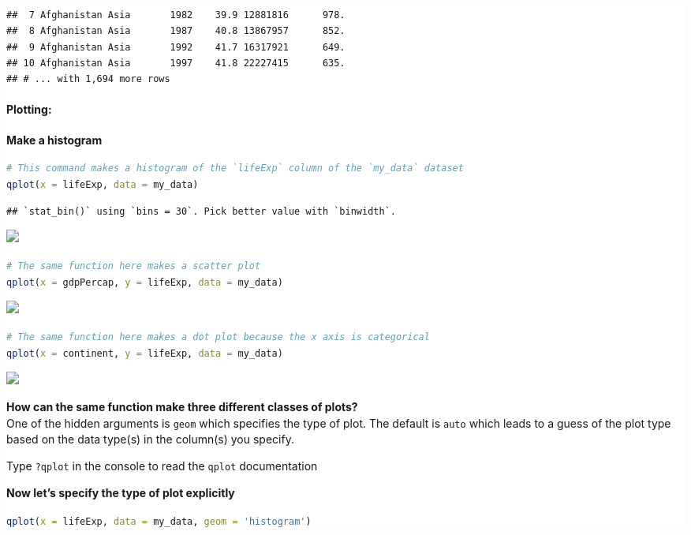     ##  7 Afghanistan Asia       1982    39.9 12881816      978.
    ##  8 Afghanistan Asia       1987    40.8 13867957      852.
    ##  9 Afghanistan Asia       1992    41.7 16317921      649.
    ## 10 Afghanistan Asia       1997    41.8 22227415      635.
    ## # ... with 1,694 more rows

#### Plotting:

**Make a histogram**

``` r
# This command makes a histogram of the `lifeExp` column of the `my_data` dataset
qplot(x = lifeExp, data = my_data)
```

    ## `stat_bin()` using `bins = 30`. Pick better value with `binwidth`.

![](BIOL548L-R-workshop---group-1_files/figure-gfm/unnamed-chunk-11-1.png)

``` r
# The same function here makes a scatter plot
qplot(x = gdpPercap, y = lifeExp, data = my_data)
```

![](BIOL548L-R-workshop---group-1_files/figure-gfm/unnamed-chunk-12-1.png)

``` r
# The same function here makes a dot plot because the x axis is categorical
qplot(x = continent, y = lifeExp, data = my_data)
```

![](BIOL548L-R-workshop---group-1_files/figure-gfm/unnamed-chunk-13-1.png)

**How can the same function make three different classes of plots?**  
One of the hidden arguments is `geom` which specifies the type of plot.
The default is `auto` which leads to a guess of the plot type based on
the data type(s) in the column(s) you specify.

Type `?qplot` in the console to read the `qplot` documentation

**Now let’s specify the type of plot explicitly**

``` r
qplot(x = lifeExp, data = my_data, geom = 'histogram')
```
